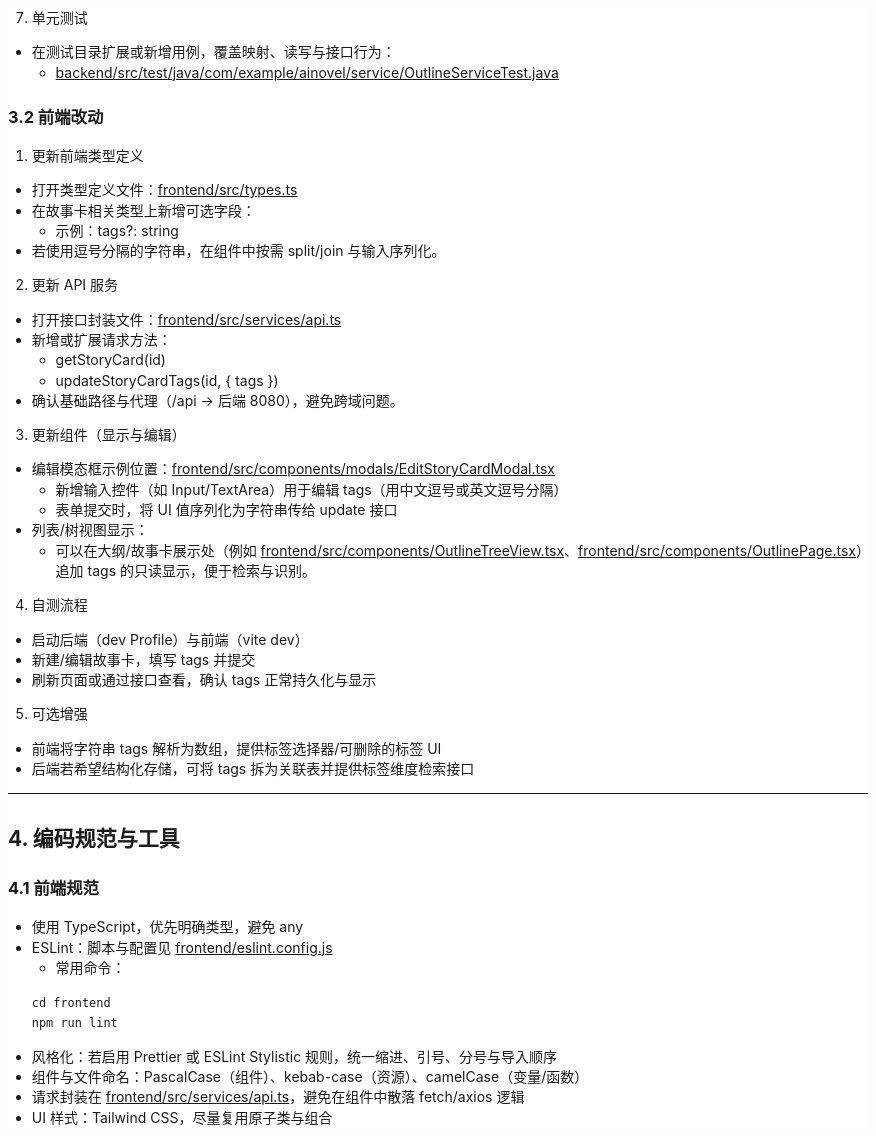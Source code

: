 
7) 单元测试
- 在测试目录扩展或新增用例，覆盖映射、读写与接口行为：
  - [backend/src/test/java/com/example/ainovel/service/OutlineServiceTest.java](backend/src/test/java/com/example/ainovel/service/OutlineServiceTest.java)

### 3.2 前端改动

1) 更新前端类型定义
- 打开类型定义文件：[frontend/src/types.ts](frontend/src/types.ts)
- 在故事卡相关类型上新增可选字段：
  - 示例：tags?: string
- 若使用逗号分隔的字符串，在组件中按需 split/join 与输入序列化。

2) 更新 API 服务
- 打开接口封装文件：[frontend/src/services/api.ts](frontend/src/services/api.ts)
- 新增或扩展请求方法：
  - getStoryCard(id)
  - updateStoryCardTags(id, { tags })
- 确认基础路径与代理（/api → 后端 8080），避免跨域问题。

3) 更新组件（显示与编辑）
- 编辑模态框示例位置：[frontend/src/components/modals/EditStoryCardModal.tsx](frontend/src/components/modals/EditStoryCardModal.tsx)
  - 新增输入控件（如 Input/TextArea）用于编辑 tags（用中文逗号或英文逗号分隔）
  - 表单提交时，将 UI 值序列化为字符串传给 update 接口
- 列表/树视图显示：
  - 可以在大纲/故事卡展示处（例如 [frontend/src/components/OutlineTreeView.tsx](frontend/src/components/OutlineTreeView.tsx)、[frontend/src/components/OutlinePage.tsx](frontend/src/components/OutlinePage.tsx)）追加 tags 的只读显示，便于检索与识别。

4) 自测流程
- 启动后端（dev Profile）与前端（vite dev）
- 新建/编辑故事卡，填写 tags 并提交
- 刷新页面或通过接口查看，确认 tags 正常持久化与显示

5) 可选增强
- 前端将字符串 tags 解析为数组，提供标签选择器/可删除的标签 UI
- 后端若希望结构化存储，可将 tags 拆为关联表并提供标签维度检索接口

---

## 4. 编码规范与工具

### 4.1 前端规范
- 使用 TypeScript，优先明确类型，避免 any
- ESLint：脚本与配置见 [frontend/eslint.config.js](frontend/eslint.config.js)
  - 常用命令：
  ```
  cd frontend
  npm run lint
  ```
- 风格化：若启用 Prettier 或 ESLint Stylistic 规则，统一缩进、引号、分号与导入顺序
- 组件与文件命名：PascalCase（组件）、kebab-case（资源）、camelCase（变量/函数）
- 请求封装在 [frontend/src/services/api.ts](frontend/src/services/api.ts)，避免在组件中散落 fetch/axios 逻辑
- UI 样式：Tailwind CSS，尽量复用原子类与组合
